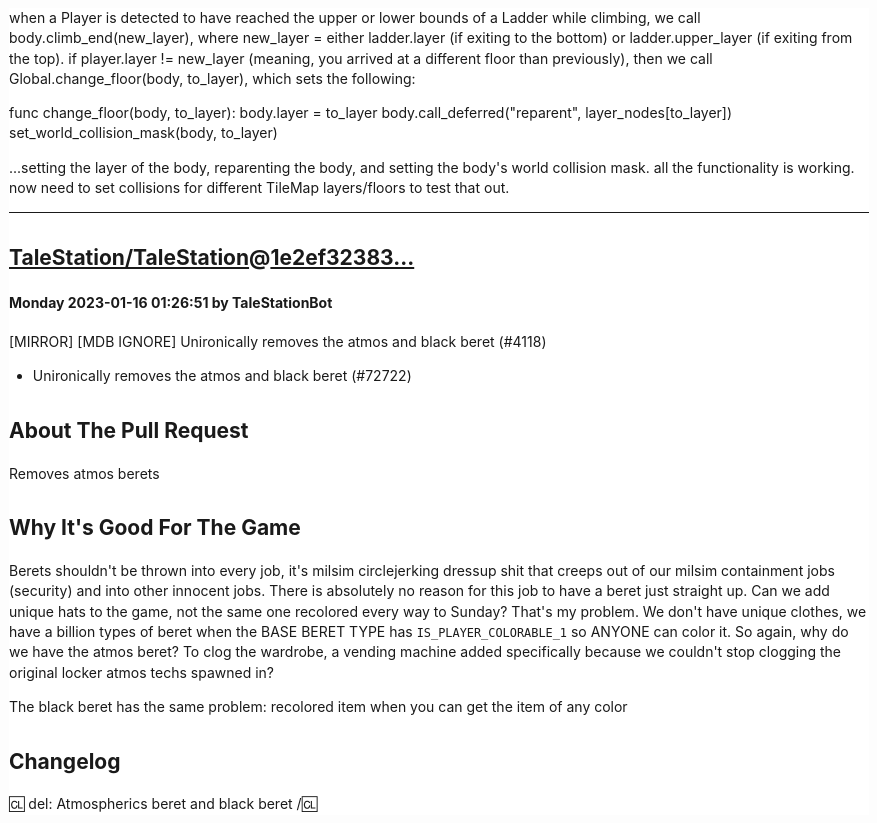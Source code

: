 when a Player is detected to have reached the upper or lower bounds of a Ladder while climbing, we call body.climb_end(new_layer), where new_layer = either ladder.layer (if exiting to the bottom) or ladder.upper_layer (if exiting from the top). if player.layer != new_layer (meaning, you arrived at a different floor than previously), then we call Global.change_floor(body, to_layer), which sets the following:

func change_floor(body, to_layer):
	body.layer = to_layer
	body.call_deferred("reparent", layer_nodes[to_layer])
	set_world_collision_mask(body, to_layer)

...setting the layer of the body, reparenting the body, and setting the body's world collision mask.
all the functionality is working. now need to set collisions for different TileMap layers/floors to test that out.

---
## [TaleStation/TaleStation](https://github.com/TaleStation/TaleStation)@[1e2ef32383...](https://github.com/TaleStation/TaleStation/commit/1e2ef323834bc9e49509a07d18d6e3f7cd379601)
#### Monday 2023-01-16 01:26:51 by TaleStationBot

[MIRROR] [MDB IGNORE] Unironically removes the atmos and black beret (#4118)

* Unironically removes the atmos and black beret (#72722)

## About The Pull Request

Removes atmos berets

## Why It's Good For The Game
Berets shouldn't be thrown into every job, it's milsim circlejerking
dressup shit that creeps out of our milsim containment jobs (security)
and into other innocent jobs. There is absolutely no reason for this job
to have a beret just straight up. Can we add unique hats to the game,
not the same one recolored every way to Sunday? That's my problem. We
don't have unique clothes, we have a billion types of beret when the
BASE BERET TYPE has `IS_PLAYER_COLORABLE_1` so ANYONE can color it. So
again, why do we have the atmos beret? To clog the wardrobe, a vending
machine added specifically because we couldn't stop clogging the
original locker atmos techs spawned in?

The black beret has the same problem: recolored item when you can get
the item of any color

## Changelog
:cl:
del: Atmospherics beret and black beret
/:cl:
